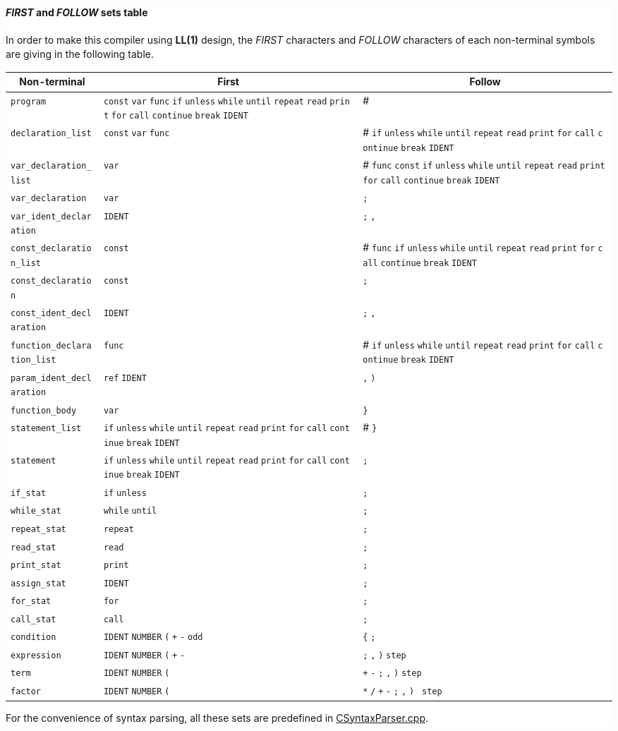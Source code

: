 #### *FIRST* and *FOLLOW* sets table 

In order to make this compiler using **LL(1)** design, the *FIRST* characters and *FOLLOW* characters of each non-terminal symbols are giving in the following table.

| Non-terminal                | First                                    | Follow                                   |
| --------------------------- | ---------------------------------------- | ---------------------------------------- |
| `program`                   | `const` `var` `func` `if` `unless` `while` `until` `repeat` `read` `print` `for` `call` `continue` `break` `IDENT` | #                                        |
| `declaration_list`          | `const` `var` `func`                     | \# `if` `unless` `while` `until` `repeat` `read` `print` `for` `call` `continue` `break` `IDENT` |
| `var_declaration_list`      | `var`                                    | \# `func` `const` `if` `unless` `while` `until` `repeat` `read` `print` `for` `call` `continue` `break` `IDENT` |
| `var_declaration`           | `var`                                    | `;`                                      |
| `var_ident_declaration`     | `IDENT`                                  | `;` `,`                                  |
| `const_declaration_list`    | `const`                                  | \# `func` `if` `unless` `while` `until` `repeat` `read` `print` `for` `call` `continue` `break` `IDENT` |
| `const_declaration`         | `const`                                  | `;`                                      |
| `const_ident_declaration`   | `IDENT`                                  | `;` `,`                                  |
| `function_declaration_list` | `func`                                   | \# `if` `unless` `while` `until` `repeat` `read` `print` `for` `call` `continue` `break` `IDENT` |
| `param_ident_declaration`   | `ref` `IDENT`                            | `,` `)`                                  |
| `function_body`             | `var`                                    | `}`                                      |
| `statement_list`            | `if` `unless` `while` `until` `repeat` `read` `print` `for` `call` `continue` `break` `IDENT` | \# `}`                                   |
| `statement`                 | `if` `unless` `while` `until` `repeat` `read` `print` `for` `call` `continue` `break` `IDENT` | `;`                                      |
| `if_stat`                   | `if` `unless`                            | `;`                                      |
| `while_stat`                | `while` `until`                          | `;`                                      |
| `repeat_stat`               | `repeat`                                 | `;`                                      |
| `read_stat`                 | `read`                                   | `;`                                      |
| `print_stat`                | `print`                                  | `;`                                      |
| `assign_stat`               | `IDENT`                                  | `;`                                      |
| `for_stat`                  | `for`                                    | `;`                                      |
| `call_stat`                 | `call`                                   | `;`                                      |
| `condition`                 | `IDENT` `NUMBER` `(` `+` `-` `odd`       | `{` `;`                                  |
| `expression`                | `IDENT` `NUMBER` `(` `+` `-`             | `;` `,` `)` `step`                       |
| `term`                      | `IDENT` `NUMBER` `(`                     | `+` `-` `;` `,` `)` `step`               |
| `factor`                    | `IDENT` `NUMBER` `(`                     | `*` `/` `+` `-` `;` `,` `) ` `step`      |

For the convenience of syntax parsing, all these sets are predefined in [CSyntaxParser.cpp](https://github.com/yzhang37/MyPCompiler/blob/master/PLcomp_x230nz666/Sources/CSyntaxParser.cpp).
